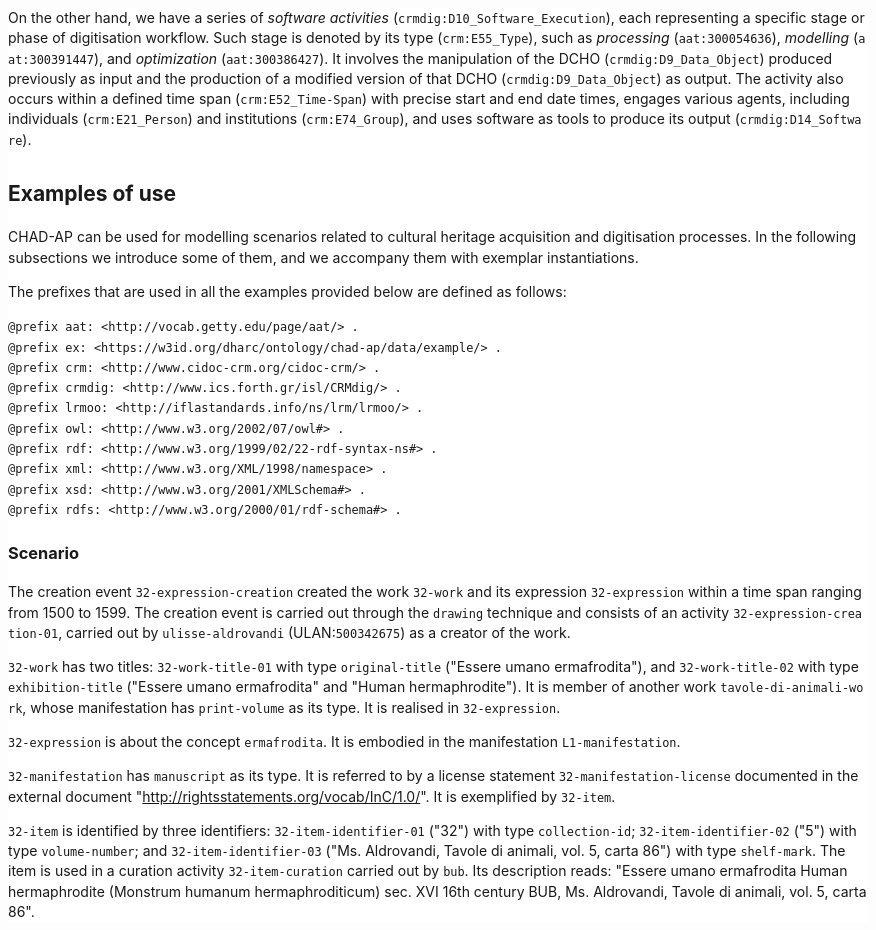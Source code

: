 On the other hand, we have a series of _software activities_ (`crmdig:D10_Software_Execution`), each representing a specific stage or phase of digitisation workflow. Such stage is denoted by its type (`crm:E55_Type`), such as _processing_ (`aat:300054636`), _modelling_ (`aat:300391447`), and _optimization_ (`aat:300386427`). It involves the manipulation of the DCHO (`crmdig:D9_Data_Object`) produced previously as input and the production of a modified version of that DCHO (`crmdig:D9_Data_Object`) as output. The activity also occurs within a defined time span (`crm:E52_Time-Span`) with precise start and end date times, engages various agents, including individuals (`crm:E21_Person`) and institutions (`crm:E74_Group`), and uses software as tools to produce its output (`crmdig:D14_Software`).

## Examples of use
CHAD-AP can be used for modelling  scenarios related to cultural heritage acquisition and digitisation processes. In the following subsections we introduce some of them, and we accompany them with exemplar instantiations. 

The prefixes that are used in all the examples provided below are defined as follows:

    @prefix aat: <http://vocab.getty.edu/page/aat/> .
    @prefix ex: <https://w3id.org/dharc/ontology/chad-ap/data/example/> .
    @prefix crm: <http://www.cidoc-crm.org/cidoc-crm/> .
    @prefix crmdig: <http://www.ics.forth.gr/isl/CRMdig/> .
    @prefix lrmoo: <http://iflastandards.info/ns/lrm/lrmoo/> .
    @prefix owl: <http://www.w3.org/2002/07/owl#> .
    @prefix rdf: <http://www.w3.org/1999/02/22-rdf-syntax-ns#> .
    @prefix xml: <http://www.w3.org/XML/1998/namespace> .
    @prefix xsd: <http://www.w3.org/2001/XMLSchema#> .
    @prefix rdfs: <http://www.w3.org/2000/01/rdf-schema#> .

### Scenario 
The creation event `32-expression-creation` created the work `32-work` and its expression `32-expression` within a time span ranging from 1500 to 1599. The creation event is carried out through the `drawing` technique and consists of an activity `32-expression-creation-01`, carried out by `ulisse-aldrovandi` (ULAN:`500342675`) as a creator of the work.

`32-work` has two titles: `32-work-title-01` with type `original-title` ("Essere umano ermafrodita"), and `32-work-title-02` with type `exhibition-title` ("Essere umano ermafrodita" and "Human hermaphrodite"). It is member of another work `tavole-di-animali-work`, whose manifestation has `print-volume` as its type. It is realised in `32-expression`.

`32-expression` is about the concept `ermafrodita`. It is embodied in the manifestation `L1-manifestation`.

`32-manifestation` has `manuscript` as its type. It is referred to by a license statement `32-manifestation-license` documented in the external document "http://rightsstatements.org/vocab/InC/1.0/". It is exemplified by `32-item`.

`32-item` is identified by three identifiers: `32-item-identifier-01` ("32") with type `collection-id`; `32-item-identifier-02` ("5") with type `volume-number`; and `32-item-identifier-03` ("Ms. Aldrovandi, Tavole di animali, vol. 5, carta 86") with type `shelf-mark`. The item is used in a curation activity `32-item-curation` carried out by `bub`. Its description reads: "Essere umano ermafrodita Human hermaphrodite (Monstrum humanum hermaphroditicum) sec. XVI 16th century BUB, Ms. Aldrovandi, Tavole di animali, vol. 5, carta 86".
